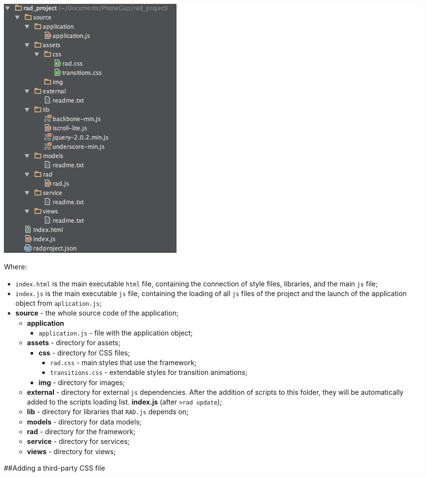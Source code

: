 ![project stucture](images/project.png)

Where:
- `index.html` is the main executable `html` file, containing the connection of style files, libraries, and the main `js` file;
- `index.js` is the main executable `js` file, containing the loading of all `js` files of the project and the launch of the application object from `aplication.js`;
- **source** - the whole source code of the application;
	- **application**
		- `application.js` - file with the application object;
	- **assets** - directory for assets;
		- **css** - directory for CSS files;
			- `rad.css` - main styles that use the framework;
			- `transitions.css` - extendable styles for transition animations;
		- **img** - directory for images;
	- **external** - directory for external `js` dependencies. After the addition of scripts to this folder, they will be automatically added to the scripts loading list. **index.js** (after `>rad update`);
	- **lib** - directory for libraries that `RAD.js` depends on;
	- **models** - directory for data models;
	- **rad** - directory for the framework;
	- **service** - directory for services;
	- **views** - directory for views;

##Adding a third-party CSS file
